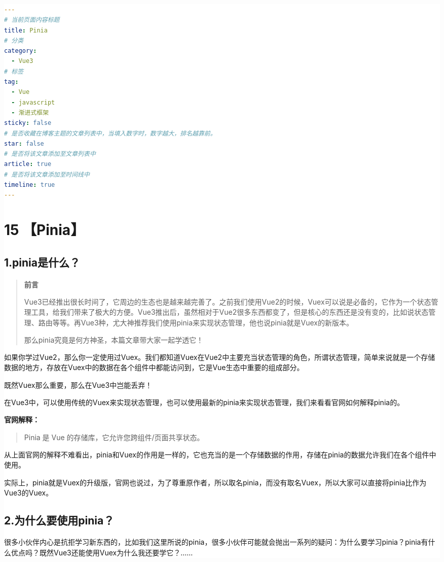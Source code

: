 ```yaml
---
# 当前页面内容标题
title: Pinia
# 分类
category:
  - Vue3
# 标签
tag:
  - Vue
  - javascript
  - 渐进式框架
sticky: false
# 是否收藏在博客主题的文章列表中，当填入数字时，数字越大，排名越靠前。
star: false
# 是否将该文章添加至文章列表中
article: true
# 是否将该文章添加至时间线中
timeline: true
---
```


# 15 【Pinia】

## 1.pinia是什么？

> **前言**
>
> Vue3已经推出很长时间了，它周边的生态也是越来越完善了。之前我们使用Vue2的时候，Vuex可以说是必备的，它作为一个状态管理工具，给我们带来了极大的方便。Vue3推出后，虽然相对于Vue2很多东西都变了，但是核心的东西还是没有变的，比如说状态管理、路由等等。再Vue3种，尤大神推荐我们使用pinia来实现状态管理，他也说pinia就是Vuex的新版本。
>
> 那么pinia究竟是何方神圣，本篇文章带大家一起学透它！

如果你学过Vue2，那么你一定使用过Vuex。我们都知道Vuex在Vue2中主要充当状态管理的角色，所谓状态管理，简单来说就是一个存储数据的地方，存放在Vuex中的数据在各个组件中都能访问到，它是Vue生态中重要的组成部分。

既然Vuex那么重要，那么在Vue3中岂能丢弃！

在Vue3中，可以使用传统的Vuex来实现状态管理，也可以使用最新的pinia来实现状态管理，我们来看看官网如何解释pinia的。

**官网解释：**

> Pinia 是 Vue 的存储库，它允许您跨组件/页面共享状态。

从上面官网的解释不难看出，pinia和Vuex的作用是一样的，它也充当的是一个存储数据的作用，存储在pinia的数据允许我们在各个组件中使用。

实际上，pinia就是Vuex的升级版，官网也说过，为了尊重原作者，所以取名pinia，而没有取名Vuex，所以大家可以直接将pinia比作为Vue3的Vuex。

## 2.为什么要使用pinia？

很多小伙伴内心是抗拒学习新东西的，比如我们这里所说的pinia，很多小伙伴可能就会抛出一系列的疑问：为什么要学习pinia？pinia有什么优点吗？既然Vue3还能使用Vuex为什么我还要学它？......
